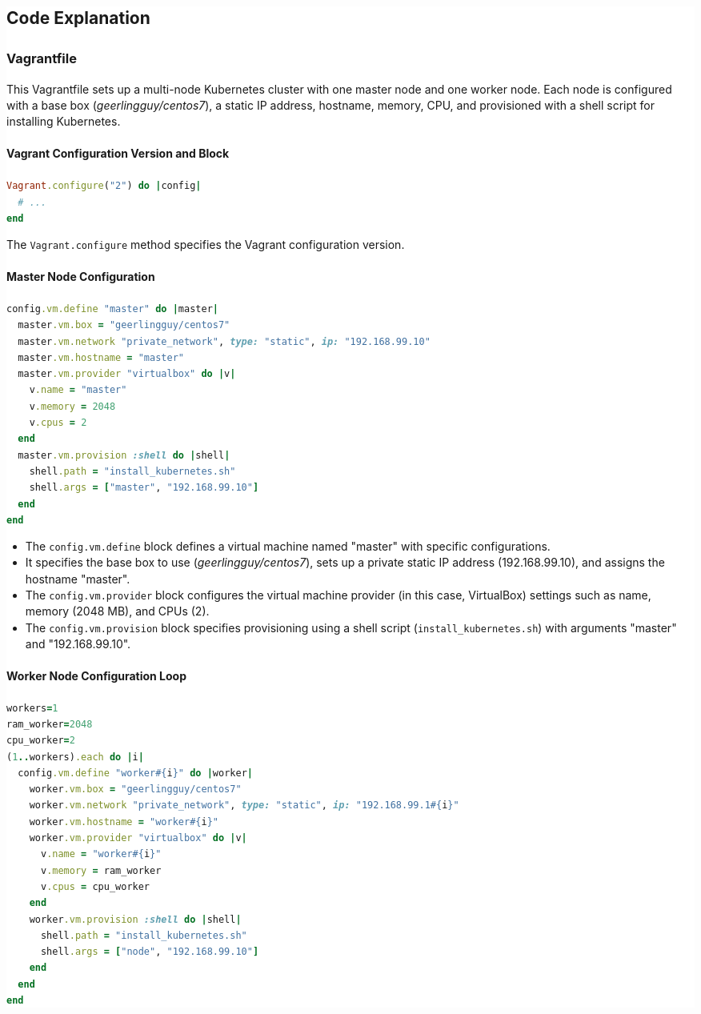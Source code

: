## Code Explanation

### Vagrantfile
This Vagrantfile sets up a multi-node Kubernetes cluster with one master node and one worker node. Each node is configured with a base box (*geerlingguy/centos7*), a static IP address, hostname, memory, CPU, and provisioned with a shell script for installing Kubernetes.

#### Vagrant Configuration Version and Block
```ruby
Vagrant.configure("2") do |config|
  # ...
end
```
The `Vagrant.configure` method specifies the Vagrant configuration version.

#### Master Node Configuration
```ruby
config.vm.define "master" do |master|
  master.vm.box = "geerlingguy/centos7"
  master.vm.network "private_network", type: "static", ip: "192.168.99.10"
  master.vm.hostname = "master"
  master.vm.provider "virtualbox" do |v|
    v.name = "master"
    v.memory = 2048
    v.cpus = 2
  end
  master.vm.provision :shell do |shell|
    shell.path = "install_kubernetes.sh"
    shell.args = ["master", "192.168.99.10"]
  end
end
```
- The `config.vm.define` block defines a virtual machine named "master" with specific configurations.
- It specifies the base box to use (*geerlingguy/centos7*), sets up a private static IP address (192.168.99.10), and assigns the hostname "master".
- The `config.vm.provider` block configures the virtual machine provider (in this case, VirtualBox) settings such as name, memory (2048 MB), and CPUs (2).
- The `config.vm.provision` block specifies provisioning using a shell script (`install_kubernetes.sh`) with arguments "master" and "192.168.99.10".
#### Worker Node Configuration Loop
```ruby
workers=1
ram_worker=2048
cpu_worker=2
(1..workers).each do |i|
  config.vm.define "worker#{i}" do |worker|
    worker.vm.box = "geerlingguy/centos7"
    worker.vm.network "private_network", type: "static", ip: "192.168.99.1#{i}"
    worker.vm.hostname = "worker#{i}"
    worker.vm.provider "virtualbox" do |v|
      v.name = "worker#{i}"
      v.memory = ram_worker
      v.cpus = cpu_worker
    end
    worker.vm.provision :shell do |shell|
      shell.path = "install_kubernetes.sh"
      shell.args = ["node", "192.168.99.10"]
    end
  end
end
```